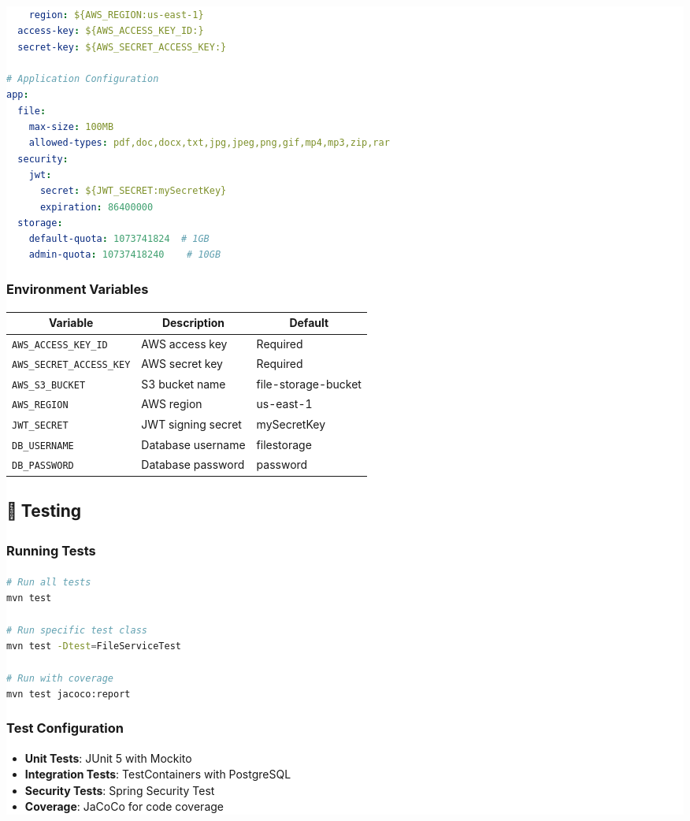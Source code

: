 ```yaml
    region: ${AWS_REGION:us-east-1}
  access-key: ${AWS_ACCESS_KEY_ID:}
  secret-key: ${AWS_SECRET_ACCESS_KEY:}

# Application Configuration
app:
  file:
    max-size: 100MB
    allowed-types: pdf,doc,docx,txt,jpg,jpeg,png,gif,mp4,mp3,zip,rar
  security:
    jwt:
      secret: ${JWT_SECRET:mySecretKey}
      expiration: 86400000
  storage:
    default-quota: 1073741824  # 1GB
    admin-quota: 10737418240    # 10GB
```

### Environment Variables
| Variable | Description | Default |
|----------|-------------|---------|
| `AWS_ACCESS_KEY_ID` | AWS access key | Required |
| `AWS_SECRET_ACCESS_KEY` | AWS secret key | Required |
| `AWS_S3_BUCKET` | S3 bucket name | file-storage-bucket |
| `AWS_REGION` | AWS region | us-east-1 |
| `JWT_SECRET` | JWT signing secret | mySecretKey |
| `DB_USERNAME` | Database username | filestorage |
| `DB_PASSWORD` | Database password | password |

## 🧪 Testing

### Running Tests
```bash
# Run all tests
mvn test

# Run specific test class
mvn test -Dtest=FileServiceTest

# Run with coverage
mvn test jacoco:report
```

### Test Configuration
- **Unit Tests**: JUnit 5 with Mockito
- **Integration Tests**: TestContainers with PostgreSQL
- **Security Tests**: Spring Security Test
- **Coverage**: JaCoCo for code coverage
